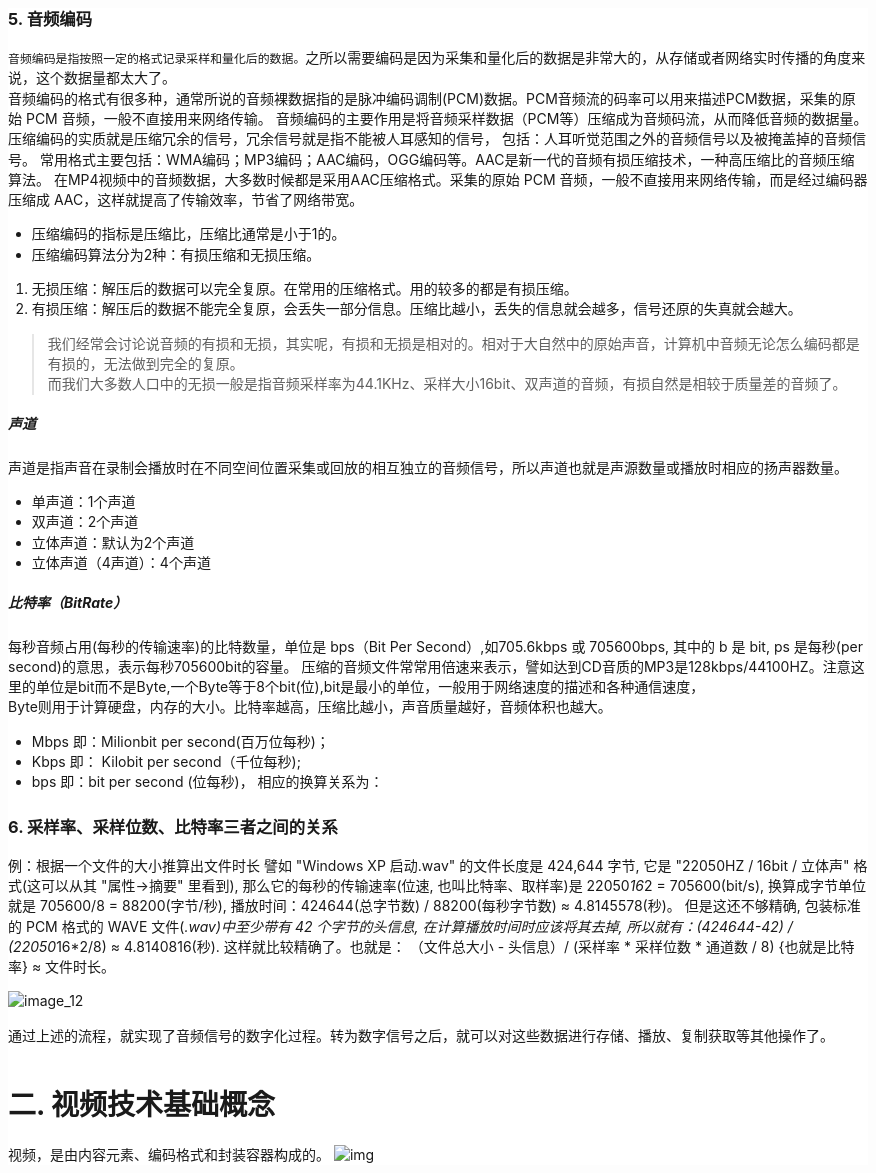 
### 5. 音频编码
``音频编码是指按照一定的格式记录采样和量化后的数据。``之所以需要编码是因为采集和量化后的数据是非常大的，从存储或者网络实时传播的角度来说，这个数据量都太大了。  
音频编码的格式有很多种，通常所说的音频裸数据指的是脉冲编码调制(PCM)数据。PCM音频流的码率可以用来描述PCM数据，采集的原始 PCM 音频，一般不直接用来网络传输。
音频编码的主要作用是将音频采样数据（PCM等）压缩成为音频码流，从而降低音频的数据量。压缩编码的实质就是压缩冗余的信号，冗余信号就是指不能被人耳感知的信号，
包括：人耳听觉范围之外的音频信号以及被掩盖掉的音频信号。 常用格式主要包括：WMA编码；MP3编码；AAC编码，OGG编码等。AAC是新一代的音频有损压缩技术，一种高压缩比的音频压缩算法。
在MP4视频中的音频数据，大多数时候都是采用AAC压缩格式。采集的原始 PCM 音频，一般不直接用来网络传输，而是经过编码器压缩成 AAC，这样就提高了传输效率，节省了网络带宽。
 
- 压缩编码的指标是压缩比，压缩比通常是小于1的。
- 压缩编码算法分为2种：有损压缩和无损压缩。
1. 无损压缩：解压后的数据可以完全复原。在常用的压缩格式。用的较多的都是有损压缩。
2. 有损压缩：解压后的数据不能完全复原，会丢失一部分信息。压缩比越小，丢失的信息就会越多，信号还原的失真就会越大。

>我们经常会讨论说音频的有损和无损，其实呢，有损和无损是相对的。相对于大自然中的原始声音，计算机中音频无论怎么编码都是有损的，无法做到完全的复原。  
而我们大多数人口中的无损一般是指音频采样率为44.1KHz、采样大小16bit、双声道的音频，有损自然是相较于质量差的音频了。

##### 声道
声道是指声音在录制会播放时在不同空间位置采集或回放的相互独立的音频信号，所以声道也就是声源数量或播放时相应的扬声器数量。
- 单声道：1个声道
- 双声道：2个声道
- 立体声道：默认为2个声道
- 立体声道（4声道）：4个声道

##### 比特率（BitRate）
每秒音频占用(每秒的传输速率)的比特数量，单位是 bps（Bit Per Second）,如705.6kbps 或 705600bps, 其中的 b 是 bit, ps 是每秒(per second)的意思，表示每秒705600bit的容量。
压缩的音频文件常常用倍速来表示，譬如达到CD音质的MP3是128kbps/44100HZ。注意这里的单位是bit而不是Byte,一个Byte等于8个bit(位),bit是最小的单位，一般用于网络速度的描述和各种通信速度，  
Byte则用于计算硬盘，内存的大小。比特率越高，压缩比越小，声音质量越好，音频体积也越大。

- Mbps 即：Milionbit per second(百万位每秒)；
- Kbps 即： Kilobit per second（千位每秒);
- bps 即：bit per second (位每秒)， 相应的换算关系为：

### 6. 采样率、采样位数、比特率三者之间的关系
例：根据一个文件的大小推算出文件时长
譬如 "Windows XP 启动.wav" 的文件长度是 424,644 字节, 它是 "22050HZ / 16bit / 立体声" 格式(这可以从其 "属性->摘要" 里看到),
那么它的每秒的传输速率(位速, 也叫比特率、取样率)是 22050*16*2 = 705600(bit/s), 换算成字节单位就是 705600/8 = 88200(字节/秒),
播放时间：424644(总字节数) / 88200(每秒字节数) ≈ 4.8145578(秒)。
但是这还不够精确, 包装标准的 PCM 格式的 WAVE 文件(*.wav)中至少带有 42 个字节的头信息, 在计算播放时间时应该将其去掉,
所以就有：(424644-42) / (22050*16*2/8) ≈ 4.8140816(秒). 这样就比较精确了。也就是：
（文件总大小 - 头信息）/ (采样率 * 采样位数 * 通道数 / 8) {也就是比特率} ≈ 文件时长。

![image_12](../image/image_12.png)

通过上述的流程，就实现了音频信号的数字化过程。转为数字信号之后，就可以对这些数据进行存储、播放、复制获取等其他操作了。


# 二. 视频技术基础概念
视频，是由内容元素、编码格式和封装容器构成的。
![img](http://image.woshipm.com/wp-files/2019/05/Td7wqz6g3MRwwzd1pJOV.png)

